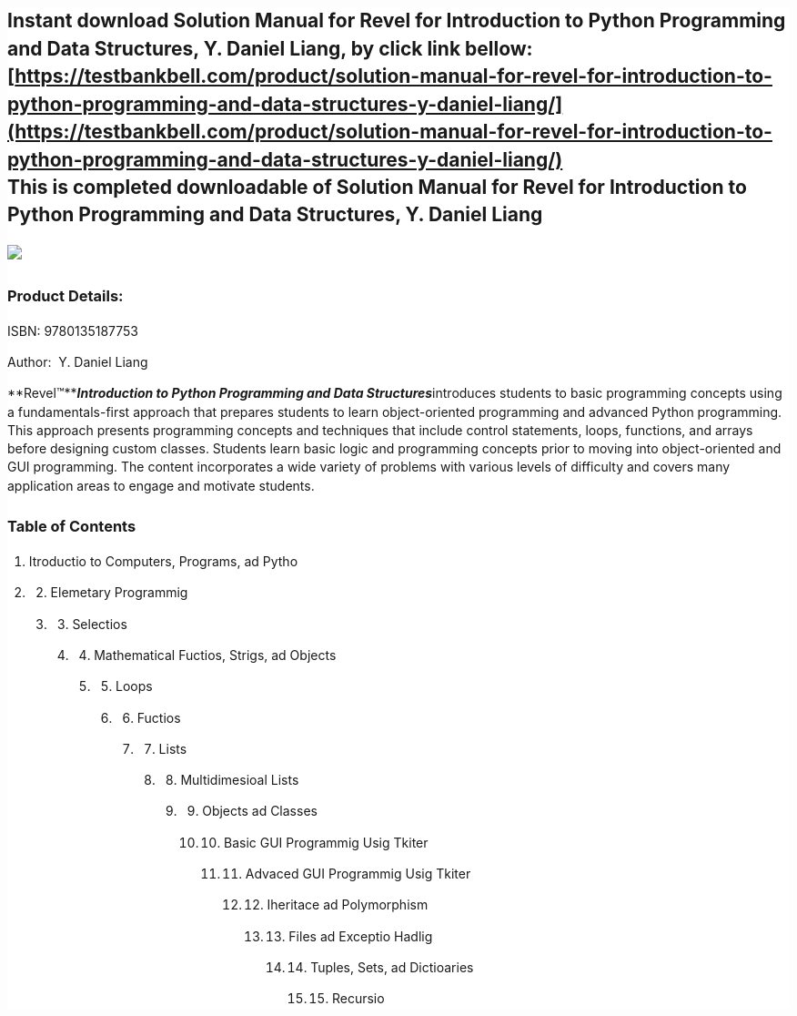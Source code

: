 Instant download **Solution Manual for Revel for Introduction to Python Programming and Data Structures, Y. Daniel Liang,** by click link bellow:  
[https://testbankbell.com/product/solution-manual-for-revel-for-introduction-to-python-programming-and-data-structures-y-daniel-liang/](https://testbankbell.com/product/solution-manual-for-revel-for-introduction-to-python-programming-and-data-structures-y-daniel-liang/)  
This is completed downloadable of Solution Manual for Revel for Introduction to Python Programming and Data Structures, Y. Daniel Liang
---------------------------------------------------------------------------------------------------------------------------------------


![](https://testbankbell.com/wp-content/uploads/2023/05/9780135187753_SolutionManual.jpg)
### Product Details:


ISBN: 9780135187753

Author:  Y. Daniel Liang

**Revel™*****Introduction to Python Programming and Data Structures***introduces students to basic programming concepts using a fundamentals-first approach that prepares students to learn object-oriented programming and advanced Python programming. This approach presents programming concepts and techniques that include control statements, loops, functions, and arrays before designing custom classes. Students learn basic logic and programming concepts prior to moving into object-oriented and GUI programming. The content incorporates a wide variety of problems with various levels of difficulty and covers many application areas to engage and motivate students.


 ### Table of Contents



 1. Itroductio to Computers, Programs, ad Pytho

 2. 2. Elemetary Programmig
   
    3. 3. Selectios
      
       4. 4. Mathematical Fuctios, Strigs, ad Objects
         
          5. 5. Loops
            
             6. 6. Fuctios
               
                7. 7. Lists
                  
                   8. 8. Multidimesioal Lists
                     
                      9. 9. Objects ad Classes
                        
                         10. 10. Basic GUI Programmig Usig Tkiter
                            
                             11. 11. Advaced GUI Programmig Usig Tkiter
                                
                                 12. 12. Iheritace ad Polymorphism
                                    
                                     13. 13. Files ad Exceptio Hadlig
                                        
                                         14. 14. Tuples, Sets, ad Dictioaries
                                            
                                             15. 15. Recursio
                                                